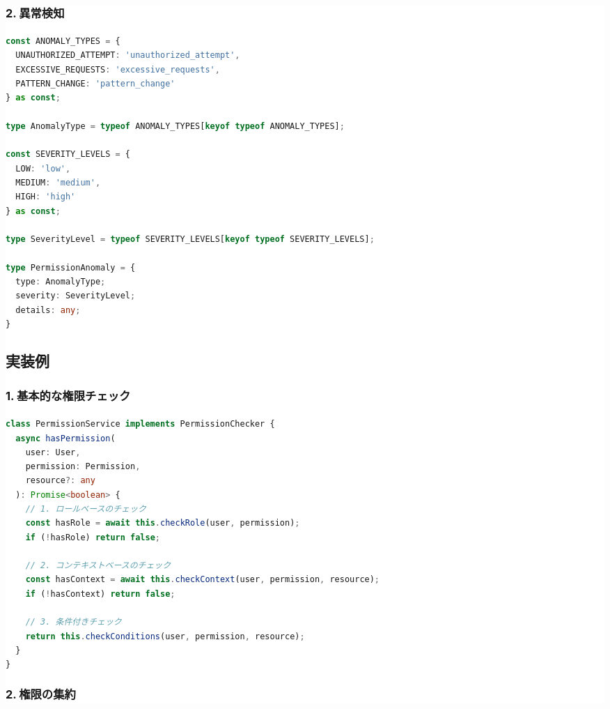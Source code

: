 ### 2. 異常検知

```typescript
const ANOMALY_TYPES = {
  UNAUTHORIZED_ATTEMPT: 'unauthorized_attempt',
  EXCESSIVE_REQUESTS: 'excessive_requests',
  PATTERN_CHANGE: 'pattern_change'
} as const;

type AnomalyType = typeof ANOMALY_TYPES[keyof typeof ANOMALY_TYPES];

const SEVERITY_LEVELS = {
  LOW: 'low',
  MEDIUM: 'medium',
  HIGH: 'high'
} as const;

type SeverityLevel = typeof SEVERITY_LEVELS[keyof typeof SEVERITY_LEVELS];

type PermissionAnomaly = {
  type: AnomalyType;
  severity: SeverityLevel;
  details: any;
}
```

## 実装例

### 1. 基本的な権限チェック

```typescript
class PermissionService implements PermissionChecker {
  async hasPermission(
    user: User,
    permission: Permission,
    resource?: any
  ): Promise<boolean> {
    // 1. ロールベースのチェック
    const hasRole = await this.checkRole(user, permission);
    if (!hasRole) return false;

    // 2. コンテキストベースのチェック
    const hasContext = await this.checkContext(user, permission, resource);
    if (!hasContext) return false;

    // 3. 条件付きチェック
    return this.checkConditions(user, permission, resource);
  }
}
```

### 2. 権限の集約
